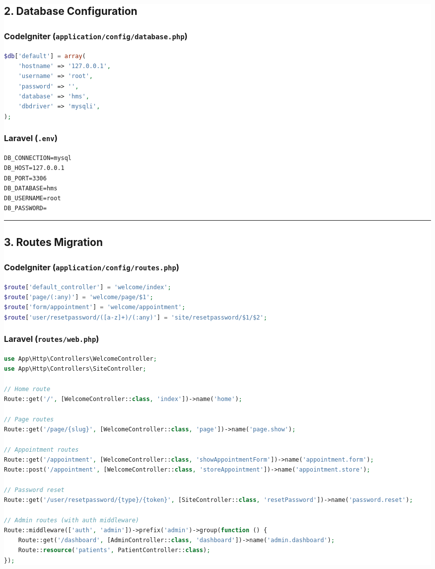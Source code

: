 
## 2. Database Configuration

### CodeIgniter (`application/config/database.php`)
```php
$db['default'] = array(
    'hostname' => '127.0.0.1',
    'username' => 'root',
    'password' => '',
    'database' => 'hms',
    'dbdriver' => 'mysqli',
);
```

### Laravel (`.env`)
```env
DB_CONNECTION=mysql
DB_HOST=127.0.0.1
DB_PORT=3306
DB_DATABASE=hms
DB_USERNAME=root
DB_PASSWORD=
```

---

## 3. Routes Migration

### CodeIgniter (`application/config/routes.php`)
```php
$route['default_controller'] = 'welcome/index';
$route['page/(:any)'] = 'welcome/page/$1';
$route['form/appointment'] = 'welcome/appointment';
$route['user/resetpassword/([a-z]+)/(:any)'] = 'site/resetpassword/$1/$2';
```

### Laravel (`routes/web.php`)
```php
use App\Http\Controllers\WelcomeController;
use App\Http\Controllers\SiteController;

// Home route
Route::get('/', [WelcomeController::class, 'index'])->name('home');

// Page routes
Route::get('/page/{slug}', [WelcomeController::class, 'page'])->name('page.show');

// Appointment routes
Route::get('/appointment', [WelcomeController::class, 'showAppointmentForm'])->name('appointment.form');
Route::post('/appointment', [WelcomeController::class, 'storeAppointment'])->name('appointment.store');

// Password reset
Route::get('/user/resetpassword/{type}/{token}', [SiteController::class, 'resetPassword'])->name('password.reset');

// Admin routes (with auth middleware)
Route::middleware(['auth', 'admin'])->prefix('admin')->group(function () {
    Route::get('/dashboard', [AdminController::class, 'dashboard'])->name('admin.dashboard');
    Route::resource('patients', PatientController::class);
});
```
